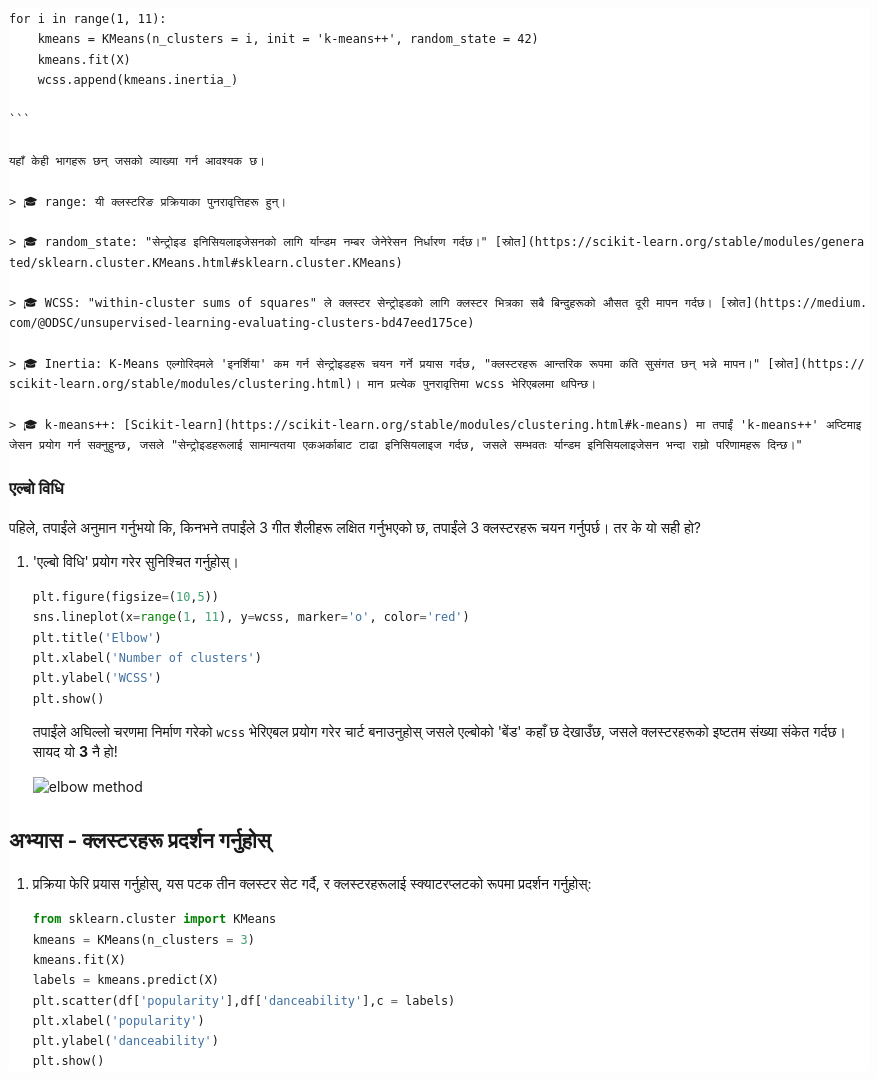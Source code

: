    for i in range(1, 11):
        kmeans = KMeans(n_clusters = i, init = 'k-means++', random_state = 42)
        kmeans.fit(X)
        wcss.append(kmeans.inertia_)
    
    ```

    यहाँ केही भागहरू छन् जसको व्याख्या गर्न आवश्यक छ।

    > 🎓 range: यी क्लस्टरिङ प्रक्रियाका पुनरावृत्तिहरू हुन्।

    > 🎓 random_state: "सेन्ट्रोइड इनिसियलाइजेसनको लागि र्यान्डम नम्बर जेनेरेसन निर्धारण गर्दछ।" [स्रोत](https://scikit-learn.org/stable/modules/generated/sklearn.cluster.KMeans.html#sklearn.cluster.KMeans)

    > 🎓 WCSS: "within-cluster sums of squares" ले क्लस्टर सेन्ट्रोइडको लागि क्लस्टर भित्रका सबै बिन्दुहरूको औसत दूरी मापन गर्दछ। [स्रोत](https://medium.com/@ODSC/unsupervised-learning-evaluating-clusters-bd47eed175ce)

    > 🎓 Inertia: K-Means एल्गोरिदमले 'इनर्शिया' कम गर्न सेन्ट्रोइडहरू चयन गर्ने प्रयास गर्दछ, "क्लस्टरहरू आन्तरिक रूपमा कति सुसंगत छन् भन्ने मापन।" [स्रोत](https://scikit-learn.org/stable/modules/clustering.html)। मान प्रत्येक पुनरावृत्तिमा wcss भेरिएबलमा थपिन्छ।

    > 🎓 k-means++: [Scikit-learn](https://scikit-learn.org/stable/modules/clustering.html#k-means) मा तपाईं 'k-means++' अप्टिमाइजेसन प्रयोग गर्न सक्नुहुन्छ, जसले "सेन्ट्रोइडहरूलाई सामान्यतया एकअर्काबाट टाढा इनिसियलाइज गर्दछ, जसले सम्भवतः र्यान्डम इनिसियलाइजेसन भन्दा राम्रो परिणामहरू दिन्छ।"

### एल्बो विधि

पहिले, तपाईंले अनुमान गर्नुभयो कि, किनभने तपाईंले 3 गीत शैलीहरू लक्षित गर्नुभएको छ, तपाईंले 3 क्लस्टरहरू चयन गर्नुपर्छ। तर के यो सही हो?

1. 'एल्बो विधि' प्रयोग गरेर सुनिश्चित गर्नुहोस्।

    ```python
    plt.figure(figsize=(10,5))
    sns.lineplot(x=range(1, 11), y=wcss, marker='o', color='red')
    plt.title('Elbow')
    plt.xlabel('Number of clusters')
    plt.ylabel('WCSS')
    plt.show()
    ```

    तपाईंले अघिल्लो चरणमा निर्माण गरेको `wcss` भेरिएबल प्रयोग गरेर चार्ट बनाउनुहोस् जसले एल्बोको 'बेंड' कहाँ छ देखाउँछ, जसले क्लस्टरहरूको इष्टतम संख्या संकेत गर्दछ। सायद यो **3** नै हो!

    ![elbow method](../../../../5-Clustering/2-K-Means/images/elbow.png)

## अभ्यास - क्लस्टरहरू प्रदर्शन गर्नुहोस्

1. प्रक्रिया फेरि प्रयास गर्नुहोस्, यस पटक तीन क्लस्टर सेट गर्दै, र क्लस्टरहरूलाई स्क्याटरप्लटको रूपमा प्रदर्शन गर्नुहोस्:

    ```python
    from sklearn.cluster import KMeans
    kmeans = KMeans(n_clusters = 3)
    kmeans.fit(X)
    labels = kmeans.predict(X)
    plt.scatter(df['popularity'],df['danceability'],c = labels)
    plt.xlabel('popularity')
    plt.ylabel('danceability')
    plt.show()
    ```
